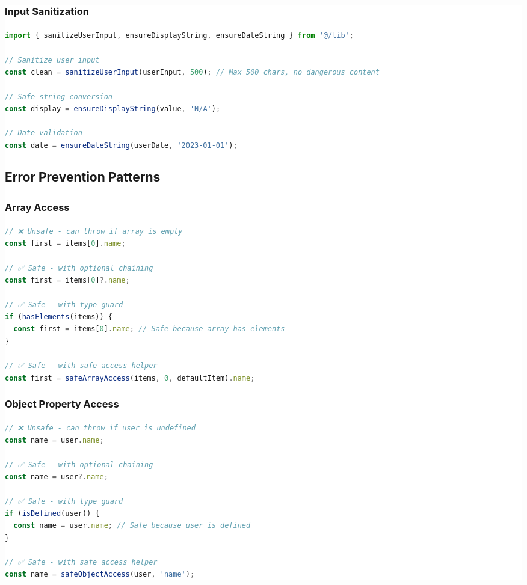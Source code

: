 ### Input Sanitization

```typescript
import { sanitizeUserInput, ensureDisplayString, ensureDateString } from '@/lib';

// Sanitize user input
const clean = sanitizeUserInput(userInput, 500); // Max 500 chars, no dangerous content

// Safe string conversion
const display = ensureDisplayString(value, 'N/A');

// Date validation
const date = ensureDateString(userDate, '2023-01-01');
```

## Error Prevention Patterns

### Array Access

```typescript
// ❌ Unsafe - can throw if array is empty
const first = items[0].name;

// ✅ Safe - with optional chaining
const first = items[0]?.name;

// ✅ Safe - with type guard
if (hasElements(items)) {
  const first = items[0].name; // Safe because array has elements
}

// ✅ Safe - with safe access helper
const first = safeArrayAccess(items, 0, defaultItem).name;
```

### Object Property Access

```typescript
// ❌ Unsafe - can throw if user is undefined
const name = user.name;

// ✅ Safe - with optional chaining
const name = user?.name;

// ✅ Safe - with type guard
if (isDefined(user)) {
  const name = user.name; // Safe because user is defined
}

// ✅ Safe - with safe access helper
const name = safeObjectAccess(user, 'name');
```
